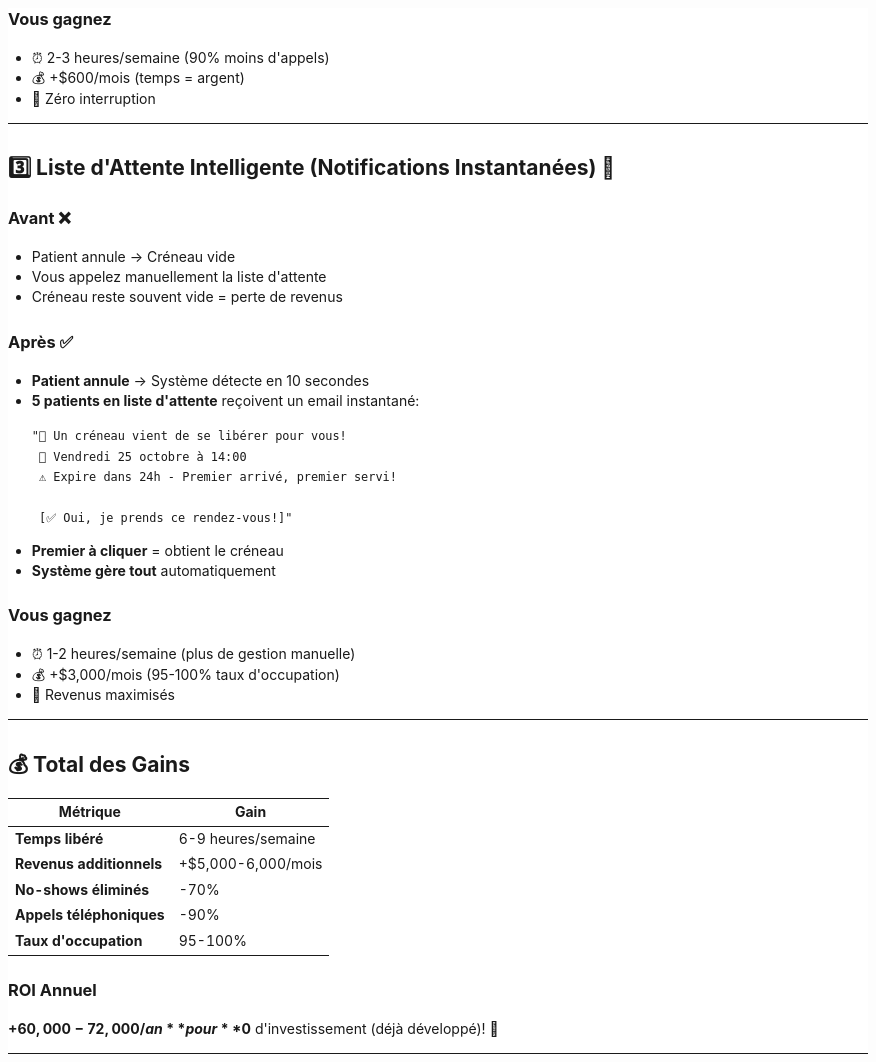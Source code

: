 ### Vous gagnez
- ⏰ 2-3 heures/semaine (90% moins d'appels)
- 💰 +$600/mois (temps = argent)
- 🧘 Zéro interruption

---

## 3️⃣ Liste d'Attente Intelligente (Notifications Instantanées) 🎁

### Avant ❌
- Patient annule → Créneau vide
- Vous appelez manuellement la liste d'attente
- Créneau reste souvent vide = perte de revenus

### Après ✅
- **Patient annule** → Système détecte en 10 secondes
- **5 patients en liste d'attente** reçoivent un email instantané:
  ```
  "🎯 Un créneau vient de se libérer pour vous!
   📅 Vendredi 25 octobre à 14:00
   ⚠️ Expire dans 24h - Premier arrivé, premier servi!

   [✅ Oui, je prends ce rendez-vous!]"
  ```
- **Premier à cliquer** = obtient le créneau
- **Système gère tout** automatiquement

### Vous gagnez
- ⏰ 1-2 heures/semaine (plus de gestion manuelle)
- 💰 +$3,000/mois (95-100% taux d'occupation)
- 🚀 Revenus maximisés

---

## 💰 Total des Gains

| Métrique | Gain |
|----------|------|
| **Temps libéré** | 6-9 heures/semaine |
| **Revenus additionnels** | +$5,000-6,000/mois |
| **No-shows éliminés** | -70% |
| **Appels téléphoniques** | -90% |
| **Taux d'occupation** | 95-100% |

### ROI Annuel
**+$60,000-72,000/an** pour **$0** d'investissement (déjà développé)! 💎

---